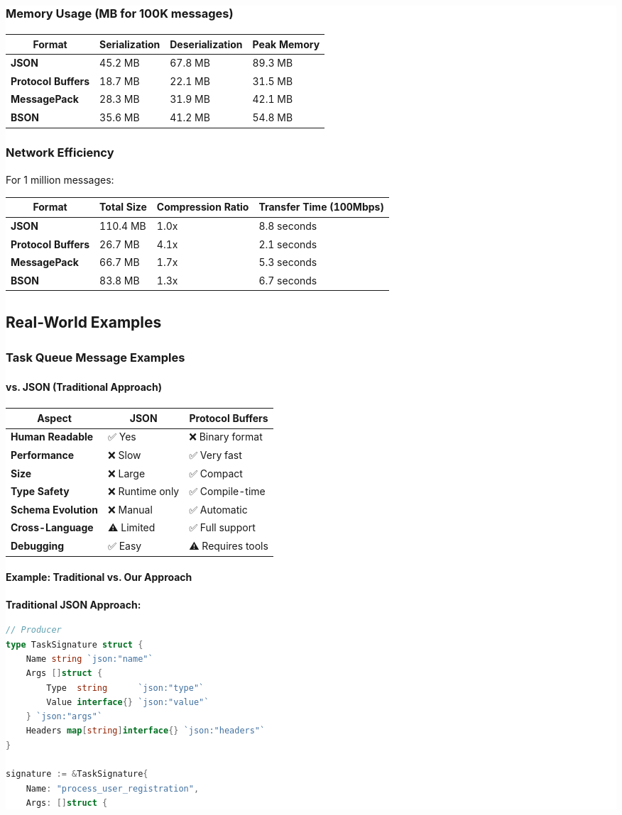 ### Memory Usage (MB for 100K messages)

| Format               | Serialization | Deserialization | Peak Memory |
| -------------------- | ------------- | --------------- | ----------- |
| **JSON**             | 45.2 MB       | 67.8 MB         | 89.3 MB     |
| **Protocol Buffers** | 18.7 MB       | 22.1 MB         | 31.5 MB     |
| **MessagePack**      | 28.3 MB       | 31.9 MB         | 42.1 MB     |
| **BSON**             | 35.6 MB       | 41.2 MB         | 54.8 MB     |

### Network Efficiency

For 1 million messages:

| Format               | Total Size | Compression Ratio | Transfer Time (100Mbps) |
| -------------------- | ---------- | ----------------- | ----------------------- |
| **JSON**             | 110.4 MB   | 1.0x              | 8.8 seconds             |
| **Protocol Buffers** | 26.7 MB    | 4.1x              | 2.1 seconds             |
| **MessagePack**      | 66.7 MB    | 1.7x              | 5.3 seconds             |
| **BSON**             | 83.8 MB    | 1.3x              | 6.7 seconds             |

## Real-World Examples

### Task Queue Message Examples

#### vs. JSON (Traditional Approach)

| Aspect               | JSON            | Protocol Buffers  |
| -------------------- | --------------- | ----------------- |
| **Human Readable**   | ✅ Yes          | ❌ Binary format  |
| **Performance**      | ❌ Slow         | ✅ Very fast      |
| **Size**             | ❌ Large        | ✅ Compact        |
| **Type Safety**      | ❌ Runtime only | ✅ Compile-time   |
| **Schema Evolution** | ❌ Manual       | ✅ Automatic      |
| **Cross-Language**   | ⚠️ Limited      | ✅ Full support   |
| **Debugging**        | ✅ Easy         | ⚠️ Requires tools |

#### Example: Traditional vs. Our Approach

**Traditional JSON Approach:**

```go
// Producer
type TaskSignature struct {
    Name string `json:"name"`
    Args []struct {
        Type  string      `json:"type"`
        Value interface{} `json:"value"`
    } `json:"args"`
    Headers map[string]interface{} `json:"headers"`
}

signature := &TaskSignature{
    Name: "process_user_registration",
    Args: []struct {
```